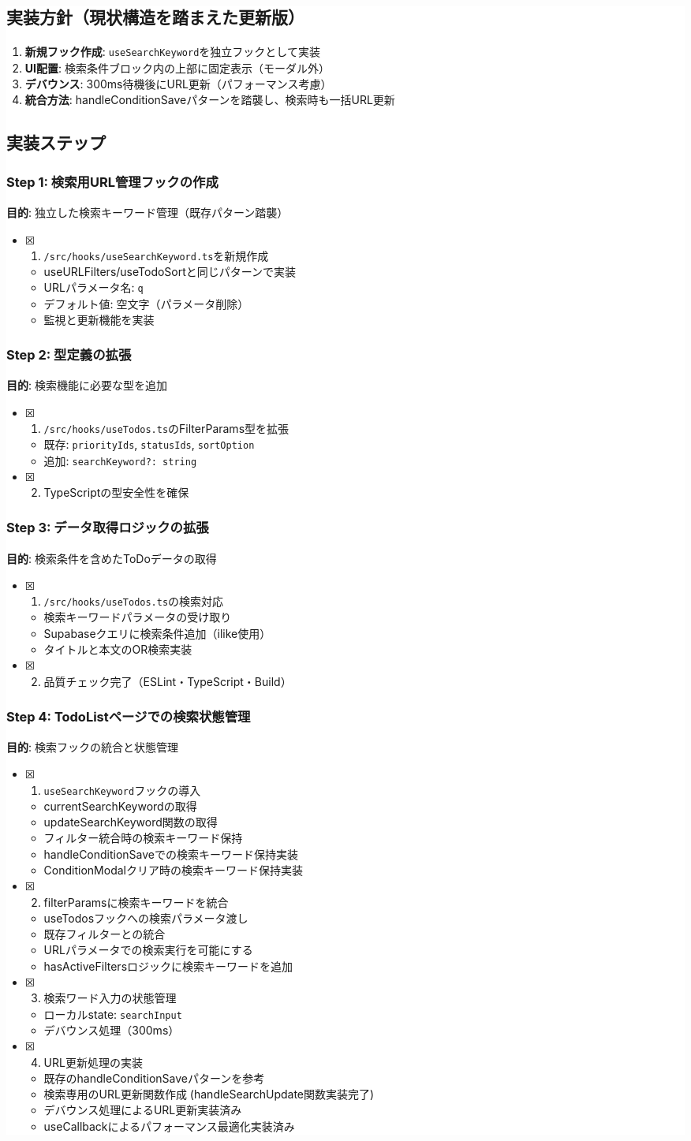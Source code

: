 ## 実装方針（現状構造を踏まえた更新版）
1. **新規フック作成**: `useSearchKeyword`を独立フックとして実装
2. **UI配置**: 検索条件ブロック内の上部に固定表示（モーダル外）
3. **デバウンス**: 300ms待機後にURL更新（パフォーマンス考慮）
4. **統合方法**: handleConditionSaveパターンを踏襲し、検索時も一括URL更新

## 実装ステップ

### Step 1: 検索用URL管理フックの作成
**目的**: 独立した検索キーワード管理（既存パターン踏襲）
- [x] 1. `/src/hooks/useSearchKeyword.ts`を新規作成
  - useURLFilters/useTodoSortと同じパターンで実装
  - URLパラメータ名: `q`
  - デフォルト値: 空文字（パラメータ削除）
  - 監視と更新機能を実装

### Step 2: 型定義の拡張
**目的**: 検索機能に必要な型を追加
- [x] 1. `/src/hooks/useTodos.ts`のFilterParams型を拡張
  - 既存: `priorityIds`, `statusIds`, `sortOption`
  - 追加: `searchKeyword?: string`
- [x] 2. TypeScriptの型安全性を確保

### Step 3: データ取得ロジックの拡張
**目的**: 検索条件を含めたToDoデータの取得
- [x] 1. `/src/hooks/useTodos.ts`の検索対応
  - 検索キーワードパラメータの受け取り
  - Supabaseクエリに検索条件追加（ilike使用）
  - タイトルと本文のOR検索実装
- [x] 2. 品質チェック完了（ESLint・TypeScript・Build）

### Step 4: TodoListページでの検索状態管理
**目的**: 検索フックの統合と状態管理
- [x] 1. `useSearchKeyword`フックの導入
  - currentSearchKeywordの取得
  - updateSearchKeyword関数の取得
  - フィルター統合時の検索キーワード保持
  - handleConditionSaveでの検索キーワード保持実装
  - ConditionModalクリア時の検索キーワード保持実装
- [x] 2. filterParamsに検索キーワードを統合
  - useTodosフックへの検索パラメータ渡し
  - 既存フィルターとの統合
  - URLパラメータでの検索実行を可能にする
  - hasActiveFiltersロジックに検索キーワードを追加
- [x] 3. 検索ワード入力の状態管理
  - ローカルstate: `searchInput`
  - デバウンス処理（300ms）
- [x] 4. URL更新処理の実装
  - 既存のhandleConditionSaveパターンを参考
  - 検索専用のURL更新関数作成 (handleSearchUpdate関数実装完了)
  - デバウンス処理によるURL更新実装済み
  - useCallbackによるパフォーマンス最適化実装済み

